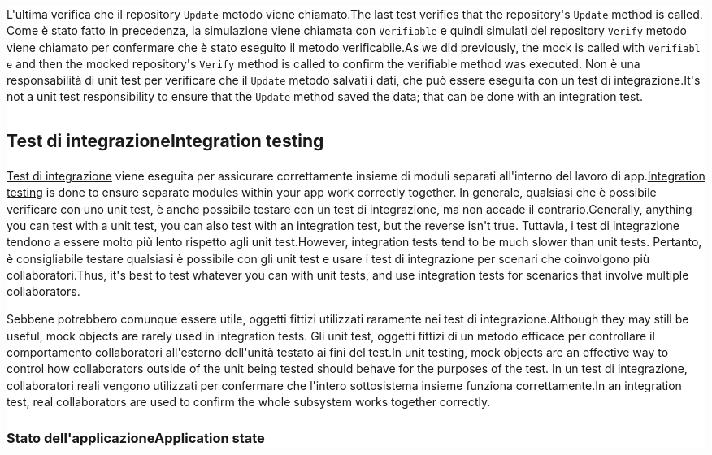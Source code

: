 <span data-ttu-id="15ede-167">L'ultima verifica che il repository `Update` metodo viene chiamato.</span><span class="sxs-lookup"><span data-stu-id="15ede-167">The last test verifies that the repository's `Update` method is called.</span></span> <span data-ttu-id="15ede-168">Come è stato fatto in precedenza, la simulazione viene chiamata con `Verifiable` e quindi simulati del repository `Verify` metodo viene chiamato per confermare che è stato eseguito il metodo verificabile.</span><span class="sxs-lookup"><span data-stu-id="15ede-168">As we did previously, the mock is called with `Verifiable` and then the mocked repository's `Verify` method is called to confirm the verifiable method was executed.</span></span> <span data-ttu-id="15ede-169">Non è una responsabilità di unit test per verificare che il `Update` metodo salvati i dati, che può essere eseguita con un test di integrazione.</span><span class="sxs-lookup"><span data-stu-id="15ede-169">It's not a unit test responsibility to ensure that the `Update` method saved the data; that can be done with an integration test.</span></span>

## <a name="integration-testing"></a><span data-ttu-id="15ede-170">Test di integrazione</span><span class="sxs-lookup"><span data-stu-id="15ede-170">Integration testing</span></span>

<span data-ttu-id="15ede-171">[Test di integrazione](../../testing/integration-testing.md) viene eseguita per assicurare correttamente insieme di moduli separati all'interno del lavoro di app.</span><span class="sxs-lookup"><span data-stu-id="15ede-171">[Integration testing](../../testing/integration-testing.md) is done to ensure separate modules within your app work correctly together.</span></span> <span data-ttu-id="15ede-172">In generale, qualsiasi che è possibile verificare con uno unit test, è anche possibile testare con un test di integrazione, ma non accade il contrario.</span><span class="sxs-lookup"><span data-stu-id="15ede-172">Generally, anything you can test with a unit test, you can also test with an integration test, but the reverse isn't true.</span></span> <span data-ttu-id="15ede-173">Tuttavia, i test di integrazione tendono a essere molto più lento rispetto agli unit test.</span><span class="sxs-lookup"><span data-stu-id="15ede-173">However, integration tests tend to be much slower than unit tests.</span></span> <span data-ttu-id="15ede-174">Pertanto, è consigliabile testare qualsiasi è possibile con gli unit test e usare i test di integrazione per scenari che coinvolgono più collaboratori.</span><span class="sxs-lookup"><span data-stu-id="15ede-174">Thus, it's best to test whatever you can with unit tests, and use integration tests for scenarios that involve multiple collaborators.</span></span>

<span data-ttu-id="15ede-175">Sebbene potrebbero comunque essere utile, oggetti fittizi utilizzati raramente nei test di integrazione.</span><span class="sxs-lookup"><span data-stu-id="15ede-175">Although they may still be useful, mock objects are rarely used in integration tests.</span></span> <span data-ttu-id="15ede-176">Gli unit test, oggetti fittizi di un metodo efficace per controllare il comportamento collaboratori all'esterno dell'unità testato ai fini del test.</span><span class="sxs-lookup"><span data-stu-id="15ede-176">In unit testing, mock objects are an effective way to control how collaborators outside of the unit being tested should behave for the purposes of the test.</span></span> <span data-ttu-id="15ede-177">In un test di integrazione, collaboratori reali vengono utilizzati per confermare che l'intero sottosistema insieme funziona correttamente.</span><span class="sxs-lookup"><span data-stu-id="15ede-177">In an integration test, real collaborators are used to confirm the whole subsystem works together correctly.</span></span>

### <a name="application-state"></a><span data-ttu-id="15ede-178">Stato dell'applicazione</span><span class="sxs-lookup"><span data-stu-id="15ede-178">Application state</span></span>
